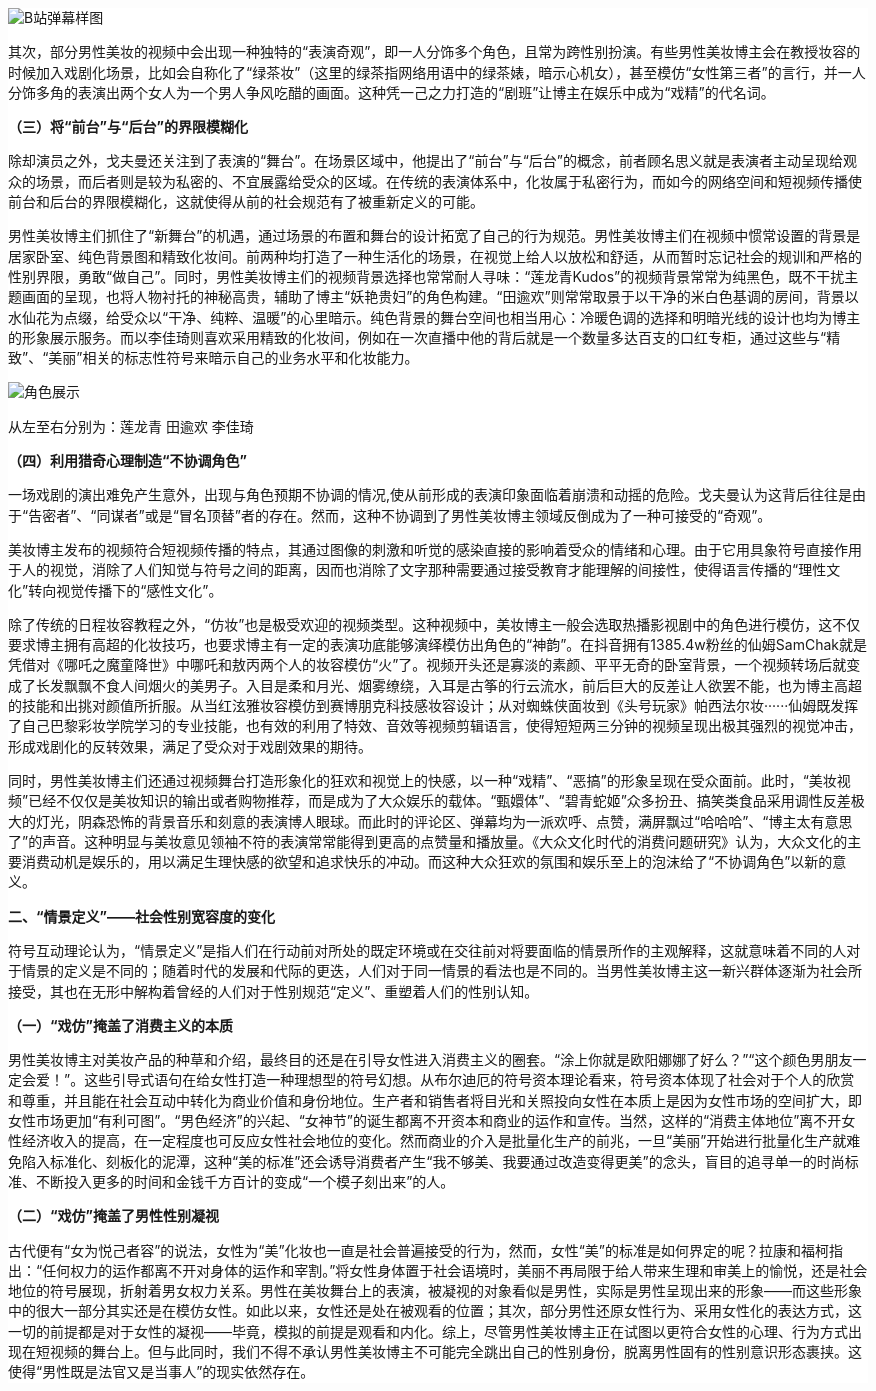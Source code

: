 ![B站弹幕样图](/_upload/article/images/48/c1/fd7edc5e4535af005bbfe3a7d2da/8c802736-604b-4e75-9d08-09a8379a9222.png)  

其次，部分男性美妆的视频中会出现一种独特的“表演奇观”，即一人分饰多个角色，且常为跨性别扮演。有些男性美妆博主会在教授妆容的时候加入戏剧化场景，比如会自称化了“绿茶妆”（这里的绿茶指网络用语中的绿茶婊，暗示心机女），甚至模仿“女性第三者”的言行，并一人分饰多角的表演出两个女人为一个男人争风吃醋的画面。这种凭一己之力打造的“剧班”让博主在娱乐中成为“戏精”的代名词。  

**（三）将“前台”与“后台”的界限模糊化**  

除却演员之外，戈夫曼还关注到了表演的“舞台”。在场景区域中，他提出了“前台”与“后台”的概念，前者顾名思义就是表演者主动呈现给观众的场景，而后者则是较为私密的、不宜展露给受众的区域。在传统的表演体系中，化妆属于私密行为，而如今的网络空间和短视频传播使前台和后台的界限模糊化，这就使得从前的社会规范有了被重新定义的可能。  

男性美妆博主们抓住了“新舞台”的机遇，通过场景的布置和舞台的设计拓宽了自己的行为规范。男性美妆博主们在视频中惯常设置的背景是居家卧室、纯色背景图和精致化妆间。前两种均打造了一种生活化的场景，在视觉上给人以放松和舒适，从而暂时忘记社会的规训和严格的性别界限，勇敢“做自己”。同时，男性美妆博主们的视频背景选择也常常耐人寻味：“莲龙青Kudos”的视频背景常常为纯黑色，既不干扰主题画面的呈现，也将人物衬托的神秘高贵，辅助了博主“妖艳贵妇”的角色构建。“田逾欢”则常常取景于以干净的米白色基调的房间，背景以水仙花为点缀，给受众以“干净、纯粹、温暖”的心里暗示。纯色背景的舞台空间也相当用心：冷暖色调的选择和明暗光线的设计也均为博主的形象展示服务。而以李佳琦则喜欢采用精致的化妆间，例如在一次直播中他的背后就是一个数量多达百支的口红专柜，通过这些与“精致”、“美丽”相关的标志性符号来暗示自己的业务水平和化妆能力。  

![角色展示](/_upload/article/images/48/c1/fd7edc5e4535af005bbfe3a7d2da/30e67ce9-91f3-4535-982c-6b9e4136d39c.png)  

从左至右分别为：莲龙青 田逾欢 李佳琦  

**（四）利用猎奇心理制造“不协调角色”**  

一场戏剧的演出难免产生意外，出现与角色预期不协调的情况,使从前形成的表演印象面临着崩溃和动摇的危险。戈夫曼认为这背后往往是由于“告密者”、“同谋者”或是“冒名顶替”者的存在。然而，这种不协调到了男性美妆博主领域反倒成为了一种可接受的“奇观”。  

美妆博主发布的视频符合短视频传播的特点，其通过图像的刺激和听觉的感染直接的影响着受众的情绪和心理。由于它用具象符号直接作用于人的视觉，消除了人们知觉与符号之间的距离，因而也消除了文字那种需要通过接受教育才能理解的间接性，使得语言传播的“理性文化”转向视觉传播下的“感性文化”。  

除了传统的日程妆容教程之外，“仿妆”也是极受欢迎的视频类型。这种视频中，美妆博主一般会选取热播影视剧中的角色进行模仿，这不仅要求博主拥有高超的化妆技巧，也要求博主有一定的表演功底能够演绎模仿出角色的“神韵”。在抖音拥有1385.4w粉丝的仙姆SamChak就是凭借对《哪吒之魔童降世》中哪吒和敖丙两个人的妆容模仿“火”了。视频开头还是寡淡的素颜、平平无奇的卧室背景，一个视频转场后就变成了长发飘飘不食人间烟火的美男子。入目是柔和月光、烟雾缭绕，入耳是古筝的行云流水，前后巨大的反差让人欲罢不能，也为博主高超的技能和出挑对颜值所折服。从当红泫雅妆容模仿到赛博朋克科技感妆容设计；从对蜘蛛侠面妆到《头号玩家》帕西法尔妆······仙姆既发挥了自己巴黎彩妆学院学习的专业技能，也有效的利用了特效、音效等视频剪辑语言，使得短短两三分钟的视频呈现出极其强烈的视觉冲击，形成戏剧化的反转效果，满足了受众对于戏剧效果的期待。  

同时，男性美妆博主们还通过视频舞台打造形象化的狂欢和视觉上的快感，以一种“戏精”、“恶搞”的形象呈现在受众面前。此时，“美妆视频”已经不仅仅是美妆知识的输出或者购物推荐，而是成为了大众娱乐的载体。“甄嬛体”、“碧青蛇姬”众多扮丑、搞笑类食品采用调性反差极大的灯光，阴森恐怖的背景音乐和刻意的表演博人眼球。而此时的评论区、弹幕均为一派欢呼、点赞，满屏飘过“哈哈哈”、“博主太有意思了”的声音。这种明显与美妆意见领袖不符的表演常常能得到更高的点赞量和播放量。《大众文化时代的消费问题研究》认为，大众文化的主要消费动机是娱乐的，用以满足生理快感的欲望和追求快乐的冲动。而这种大众狂欢的氛围和娱乐至上的泡沫给了“不协调角色”以新的意义。  

**二、“情景定义”——社会性别宽容度的变化**  

符号互动理论认为，“情景定义”是指人们在行动前对所处的既定环境或在交往前对将要面临的情景所作的主观解释，这就意味着不同的人对于情景的定义是不同的；随着时代的发展和代际的更迭，人们对于同一情景的看法也是不同的。当男性美妆博主这一新兴群体逐渐为社会所接受，其也在无形中解构着曾经的人们对于性别规范“定义”、重塑着人们的性别认知。  

**（一）“戏仿”掩盖了消费主义的本质**  

男性美妆博主对美妆产品的种草和介绍，最终目的还是在引导女性进入消费主义的圈套。“涂上你就是欧阳娜娜了好么？”“这个颜色男朋友一定会爱！”。这些引导式语句在给女性打造一种理想型的符号幻想。从布尔迪厄的符号资本理论看来，符号资本体现了社会对于个人的欣赏和尊重，并且能在社会互动中转化为商业价值和身份地位。生产者和销售者将目光和关照投向女性在本质上是因为女性市场的空间扩大，即女性市场更加“有利可图”。“男色经济”的兴起、“女神节”的诞生都离不开资本和商业的运作和宣传。当然，这样的“消费主体地位”离不开女性经济收入的提高，在一定程度也可反应女性社会地位的变化。然而商业的介入是批量化生产的前兆，一旦“美丽”开始进行批量化生产就难免陷入标准化、刻板化的泥潭，这种“美的标准”还会诱导消费者产生“我不够美、我要通过改造变得更美”的念头，盲目的追寻单一的时尚标准、不断投入更多的时间和金钱千方百计的变成“一个模子刻出来”的人。  

**（二）“戏仿”掩盖了男性性别凝视**  

古代便有“女为悦己者容”的说法，女性为“美”化妆也一直是社会普遍接受的行为，然而，女性“美”的标准是如何界定的呢？拉康和福柯指出：“任何权力的运作都离不开对身体的运作和宰割。”将女性身体置于社会语境时，美丽不再局限于给人带来生理和审美上的愉悦，还是社会地位的符号展现，折射着男女权力关系。男性在美妆舞台上的表演，被凝视的对象看似是男性，实际是男性呈现出来的形象——而这些形象中的很大一部分其实还是在模仿女性。如此以来，女性还是处在被观看的位置；其次，部分男性还原女性行为、采用女性化的表达方式，这一切的前提都是对于女性的凝视——毕竟，模拟的前提是观看和内化。综上，尽管男性美妆博主正在试图以更符合女性的心理、行为方式出现在短视频的舞台上。但与此同时，我们不得不承认男性美妆博主不可能完全跳出自己的性别身份，脱离男性固有的性别意识形态裹挟。这使得“男性既是法官又是当事人”的现实依然存在。  
